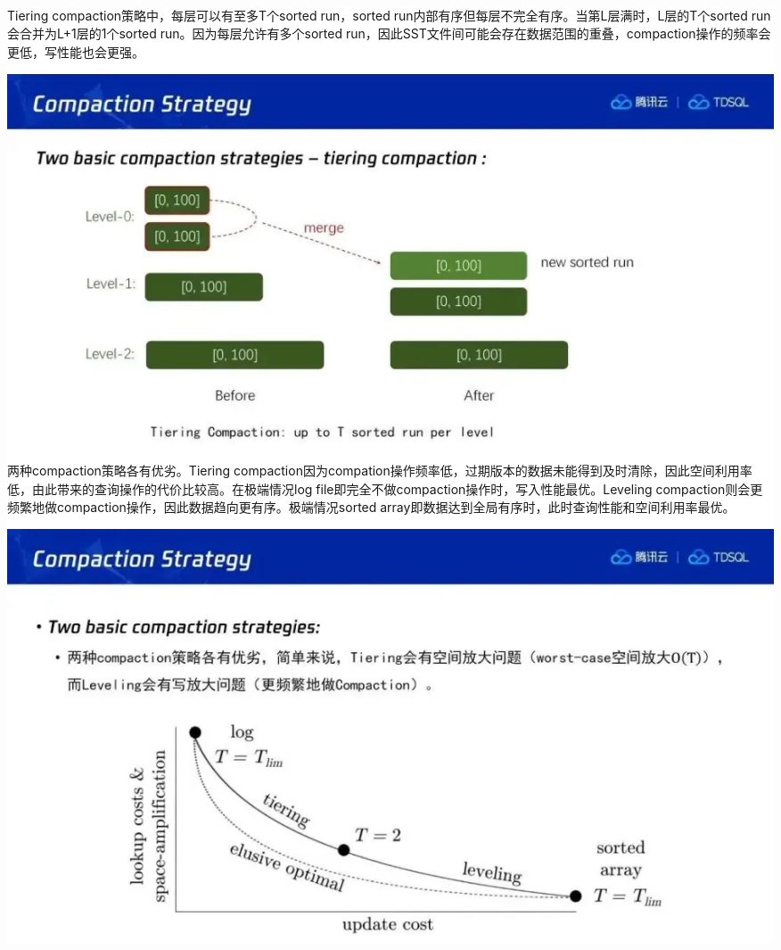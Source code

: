 Tiering compaction策略中，每层可以有至多T个sorted run，sorted run内部有序但每层不完全有序。当第L层满时，L层的T个sorted run会合并为L+1层的1个sorted run。因为每层允许有多个sorted run，因此SST文件间可能会存在数据范围的重叠，compaction操作的频率会更低，写性能也会更强。       

![图片](..\images\LSM_Compact_Strategy_twoBasic-1.png)


两种compaction策略各有优劣。Tiering compaction因为compation操作频率低，过期版本的数据未能得到及时清除，因此空间利用率低，由此带来的查询操作的代价比较高。在极端情况log file即完全不做compaction操作时，写入性能最优。Leveling compaction则会更频繁地做compaction操作，因此数据趋向更有序。极端情况sorted array即数据达到全局有序时，此时查询性能和空间利用率最优。       

![图片](..\images\LSM_Compact_Strategy_twoBasic-2.png)
